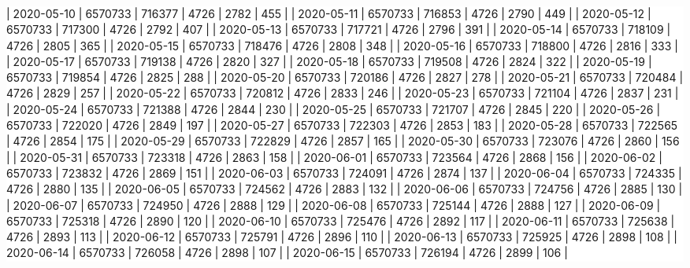 | 2020-05-10 | 6570733 | 716377 | 4726 | 2782 | 455 |
| 2020-05-11 | 6570733 | 716853 | 4726 | 2790 | 449 |
| 2020-05-12 | 6570733 | 717300 | 4726 | 2792 | 407 |
| 2020-05-13 | 6570733 | 717721 | 4726 | 2796 | 391 |
| 2020-05-14 | 6570733 | 718109 | 4726 | 2805 | 365 |
| 2020-05-15 | 6570733 | 718476 | 4726 | 2808 | 348 |
| 2020-05-16 | 6570733 | 718800 | 4726 | 2816 | 333 |
| 2020-05-17 | 6570733 | 719138 | 4726 | 2820 | 327 |
| 2020-05-18 | 6570733 | 719508 | 4726 | 2824 | 322 |
| 2020-05-19 | 6570733 | 719854 | 4726 | 2825 | 288 |
| 2020-05-20 | 6570733 | 720186 | 4726 | 2827 | 278 |
| 2020-05-21 | 6570733 | 720484 | 4726 | 2829 | 257 |
| 2020-05-22 | 6570733 | 720812 | 4726 | 2833 | 246 |
| 2020-05-23 | 6570733 | 721104 | 4726 | 2837 | 231 |
| 2020-05-24 | 6570733 | 721388 | 4726 | 2844 | 230 |
| 2020-05-25 | 6570733 | 721707 | 4726 | 2845 | 220 |
| 2020-05-26 | 6570733 | 722020 | 4726 | 2849 | 197 |
| 2020-05-27 | 6570733 | 722303 | 4726 | 2853 | 183 |
| 2020-05-28 | 6570733 | 722565 | 4726 | 2854 | 175 |
| 2020-05-29 | 6570733 | 722829 | 4726 | 2857 | 165 |
| 2020-05-30 | 6570733 | 723076 | 4726 | 2860 | 156 |
| 2020-05-31 | 6570733 | 723318 | 4726 | 2863 | 158 |
| 2020-06-01 | 6570733 | 723564 | 4726 | 2868 | 156 |
| 2020-06-02 | 6570733 | 723832 | 4726 | 2869 | 151 |
| 2020-06-03 | 6570733 | 724091 | 4726 | 2874 | 137 |
| 2020-06-04 | 6570733 | 724335 | 4726 | 2880 | 135 |
| 2020-06-05 | 6570733 | 724562 | 4726 | 2883 | 132 |
| 2020-06-06 | 6570733 | 724756 | 4726 | 2885 | 130 |
| 2020-06-07 | 6570733 | 724950 | 4726 | 2888 | 129 |
| 2020-06-08 | 6570733 | 725144 | 4726 | 2888 | 127 |
| 2020-06-09 | 6570733 | 725318 | 4726 | 2890 | 120 |
| 2020-06-10 | 6570733 | 725476 | 4726 | 2892 | 117 |
| 2020-06-11 | 6570733 | 725638 | 4726 | 2893 | 113 |
| 2020-06-12 | 6570733 | 725791 | 4726 | 2896 | 110 |
| 2020-06-13 | 6570733 | 725925 | 4726 | 2898 | 108 |
| 2020-06-14 | 6570733 | 726058 | 4726 | 2898 | 107 |
| 2020-06-15 | 6570733 | 726194 | 4726 | 2899 | 106 |